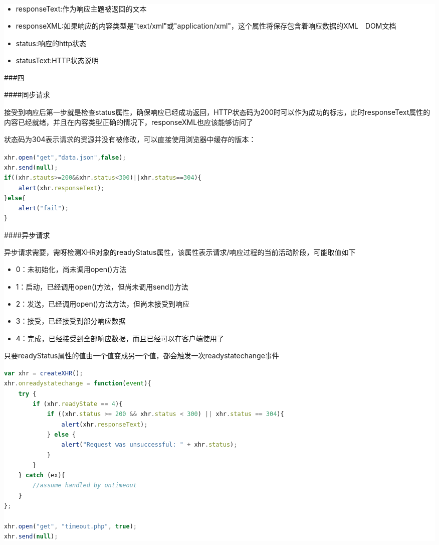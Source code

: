 + responseText:作为响应主题被返回的文本

+ responseXML:如果响应的内容类型是"text/xml"或"application/xml"，这个属性将保存包含着响应数据的XML　DOM文档

+ status:响应的http状态

+ statusText:HTTP状态说明

###四

####同步请求

接受到响应后第一步就是检查status属性，确保响应已经成功返回，HTTP状态码为200时可以作为成功的标志，此时responseText属性的内容已经就绪，并且在内容类型正确的情况下，responseXML也应该能够访问了

状态码为304表示请求的资源并没有被修改，可以直接使用浏览器中缓存的版本：

```javascript
xhr.open("get","data.json",false);
xhr.send(null);
if((xhr.stauts>=200&&xhr.status<300)||xhr.status==304){
    alert(xhr.responseText);
}else{
    alert("fail");
}
```

####异步请求

异步请求需要，需呀检测XHR对象的readyStatus属性，该属性表示请求/响应过程的当前活动阶段，可能取值如下

+ 0：未初始化，尚未调用open()方法

+ 1：启动，已经调用open()方法，但尚未调用send()方法

+ 2：发送，已经调用open()方法方法，但尚未接受到响应

+ 3：接受，已经接受到部分响应数据

+ 4：完成，已经接受到全部响应数据，而且已经可以在客户端使用了

只要readyStatus属性的值由一个值变成另一个值，都会触发一次readystatechange事件

```javascript
var xhr = createXHR();        
xhr.onreadystatechange = function(event){
    try {
        if (xhr.readyState == 4){
            if ((xhr.status >= 200 && xhr.status < 300) || xhr.status == 304){
                alert(xhr.responseText);
            } else {
                alert("Request was unsuccessful: " + xhr.status);
            }
        }
    } catch (ex){
        //assume handled by ontimeout
    }
};

xhr.open("get", "timeout.php", true);
xhr.send(null);
```
